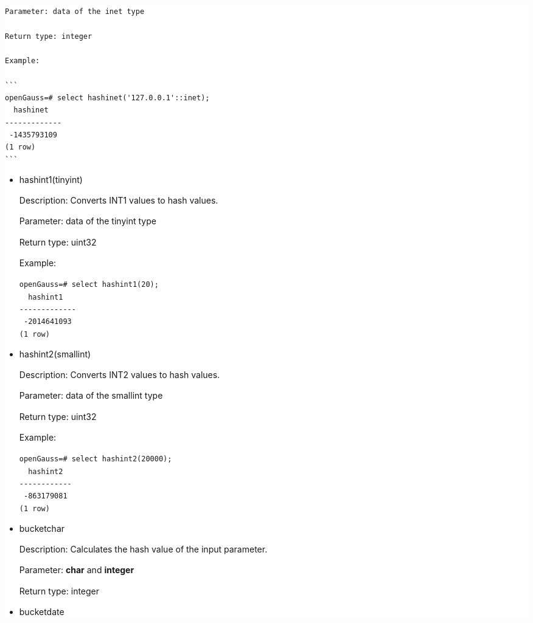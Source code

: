     Parameter: data of the inet type

    Return type: integer

    Example:

    ```
    openGauss=# select hashinet('127.0.0.1'::inet);
      hashinet   
    -------------
     -1435793109
    (1 row)
    ```

-   hashint1\(tinyint\)

    Description: Converts INT1 values to hash values.

    Parameter: data of the tinyint type

    Return type: uint32

    Example:

    ```
    openGauss=# select hashint1(20);
      hashint1   
    -------------
     -2014641093
    (1 row)
    ```

-   hashint2\(smallint\)

    Description: Converts INT2 values to hash values.

    Parameter: data of the smallint type

    Return type: uint32

    Example:

    ```
    openGauss=# select hashint2(20000);
      hashint2  
    ------------
     -863179081
    (1 row)
    ```

-   bucketchar

    Description: Calculates the hash value of the input parameter.

    Parameter:  **char**  and  **integer**

    Return type: integer

-   bucketdate
